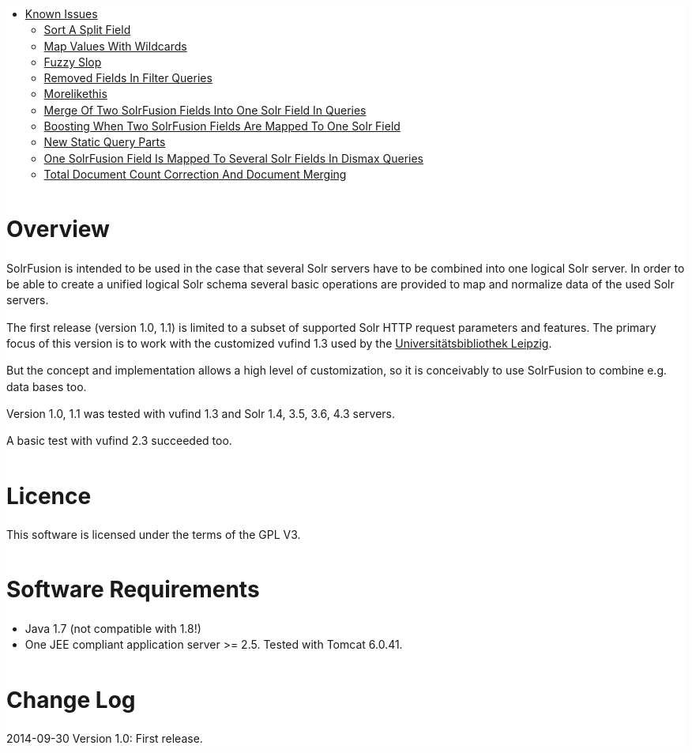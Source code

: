 * [Known Issues](#known-issues)      
    * [Sort A Split Field](#sort-a-split-field)
    * [Map Values With Wildcards](#map-values-with-wildcards)
    * [Fuzzy Slop](#fuzzy-slop)
    * [Removed Fields In Filter Queries](#removed-fields-in-filter-queries)
    * [Morelikethis](#morelikethis)
    * [Merge Of Two SolrFusion Fields Into One Solr Field In Queries](#merge-of-two-solrfusion-fields-into-one-solr-field-in-queries)
    * [Boosting When Two SolrFusion Fields Are Mapped To One Solr Field](#boosting-when-two-solrfusion-fields-are-mapped-to-one-solr-field)
    * [New Static Query Parts](#new-static-query-parts)
    * [One SolrFusion Field Is Mapped To Several Solr Fields In Dismax Queries](#one-solrfusion-field-is-mapped-to-several-solr-fields-in-dismax-queries)
    * [Total Document Count Correction And Document Merging](#total-document-count-correction-and-document-merging)
  

# Overview

SolrFusion is intended to be used in the case that several Solr servers have to be combined into one logical Solr
server. In order to be able to create a unified logical Solr schema several basic operations are provided to map and 
normalize data of the used Solr servers.

The first release (version 1.0, 1.1) is limited to a subset of supported Solr HTTP request parameters and features. The primary focus
of this version is to work with the customized vufind 1.3 used by the [Universitätsbibliothek Leipzig](http://www.ub.uni-leipzig.de/ "Universitätsbibliothek Leipzig").

But the concept and implementation allows a high level of customization, so it is conceivably to use SolrFusion to
combine e.g. data bases too.
    
Version 1.0, 1.1 was tested with vufind 1.3 and  Solr 1.4, 3.5, 3.6, 4.3 servers.

A basic test with vufind 2.3 succeeded too.


# Licence

This software is licensed under the terms of the GPL V3.

# Software Requirements
* Java 1.7 (not compatible with 1.8!)
* One JEE compliant application server >= 2.5. Tested with Tomcat 6.0.41.

# Change Log

2014-09-30 Version 1.0: First release.
